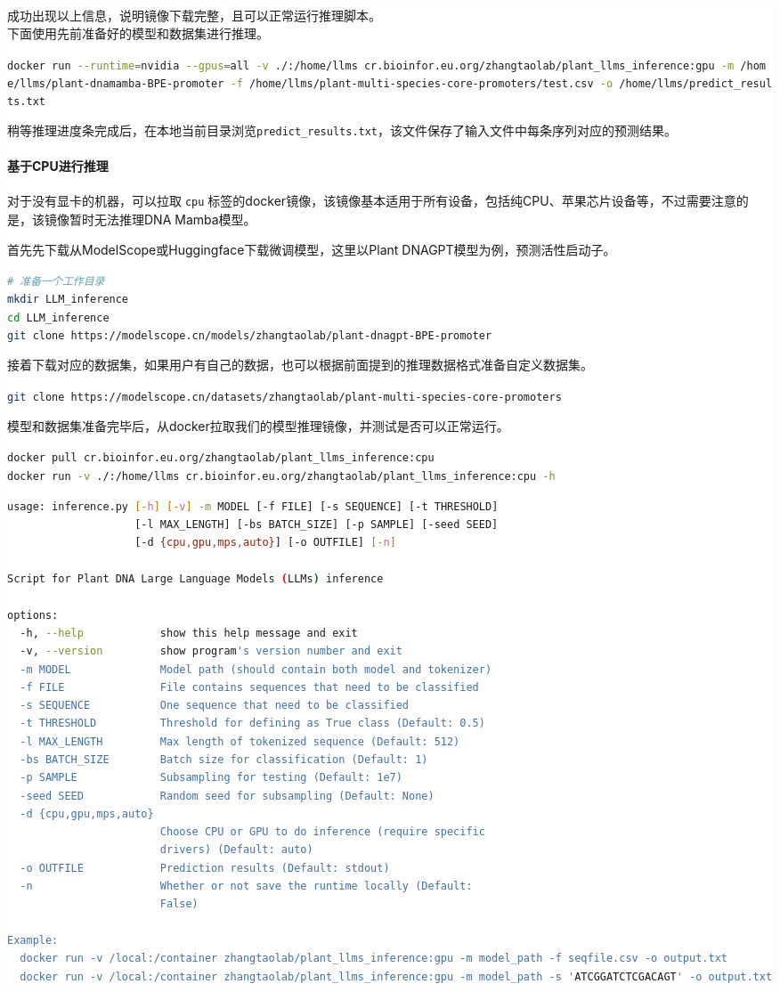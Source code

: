 成功出现以上信息，说明镜像下载完整，且可以正常运行推理脚本。  
下面使用先前准备好的模型和数据集进行推理。

```bash
docker run --runtime=nvidia --gpus=all -v ./:/home/llms cr.bioinfor.eu.org/zhangtaolab/plant_llms_inference:gpu -m /home/llms/plant-dnamamba-BPE-promoter -f /home/llms/plant-multi-species-core-promoters/test.csv -o /home/llms/predict_results.txt
```

稍等推理进度条完成后，在本地当前目录浏览`predict_results.txt`，该文件保存了输入文件中每条序列对应的预测结果。

#### 基于CPU进行推理

对于没有显卡的机器，可以拉取 `cpu` 标签的docker镜像，该镜像基本适用于所有设备，包括纯CPU、苹果芯片设备等，不过需要注意的是，该镜像暂时无法推理DNA Mamba模型。

首先先下载从ModelScope或Huggingface下载微调模型，这里以Plant DNAGPT模型为例，预测活性启动子。

```bash
# 准备一个工作目录
mkdir LLM_inference
cd LLM_inference
git clone https://modelscope.cn/models/zhangtaolab/plant-dnagpt-BPE-promoter
```

接着下载对应的数据集，如果用户有自己的数据，也可以根据前面提到的推理数据格式准备自定义数据集。

```bash
git clone https://modelscope.cn/datasets/zhangtaolab/plant-multi-species-core-promoters
```

模型和数据集准备完毕后，从docker拉取我们的模型推理镜像，并测试是否可以正常运行。

```bash
docker pull cr.bioinfor.eu.org/zhangtaolab/plant_llms_inference:cpu
docker run -v ./:/home/llms cr.bioinfor.eu.org/zhangtaolab/plant_llms_inference:cpu -h
```

```bash
usage: inference.py [-h] [-v] -m MODEL [-f FILE] [-s SEQUENCE] [-t THRESHOLD]
                    [-l MAX_LENGTH] [-bs BATCH_SIZE] [-p SAMPLE] [-seed SEED]
                    [-d {cpu,gpu,mps,auto}] [-o OUTFILE] [-n]

Script for Plant DNA Large Language Models (LLMs) inference

options:
  -h, --help            show this help message and exit
  -v, --version         show program's version number and exit
  -m MODEL              Model path (should contain both model and tokenizer)
  -f FILE               File contains sequences that need to be classified
  -s SEQUENCE           One sequence that need to be classified
  -t THRESHOLD          Threshold for defining as True class (Default: 0.5)
  -l MAX_LENGTH         Max length of tokenized sequence (Default: 512)
  -bs BATCH_SIZE        Batch size for classification (Default: 1)
  -p SAMPLE             Subsampling for testing (Default: 1e7)
  -seed SEED            Random seed for subsampling (Default: None)
  -d {cpu,gpu,mps,auto}
                        Choose CPU or GPU to do inference (require specific
                        drivers) (Default: auto)
  -o OUTFILE            Prediction results (Default: stdout)
  -n                    Whether or not save the runtime locally (Default:
                        False)

Example:
  docker run -v /local:/container zhangtaolab/plant_llms_inference:gpu -m model_path -f seqfile.csv -o output.txt
  docker run -v /local:/container zhangtaolab/plant_llms_inference:gpu -m model_path -s 'ATCGGATCTCGACAGT' -o output.txt
```

